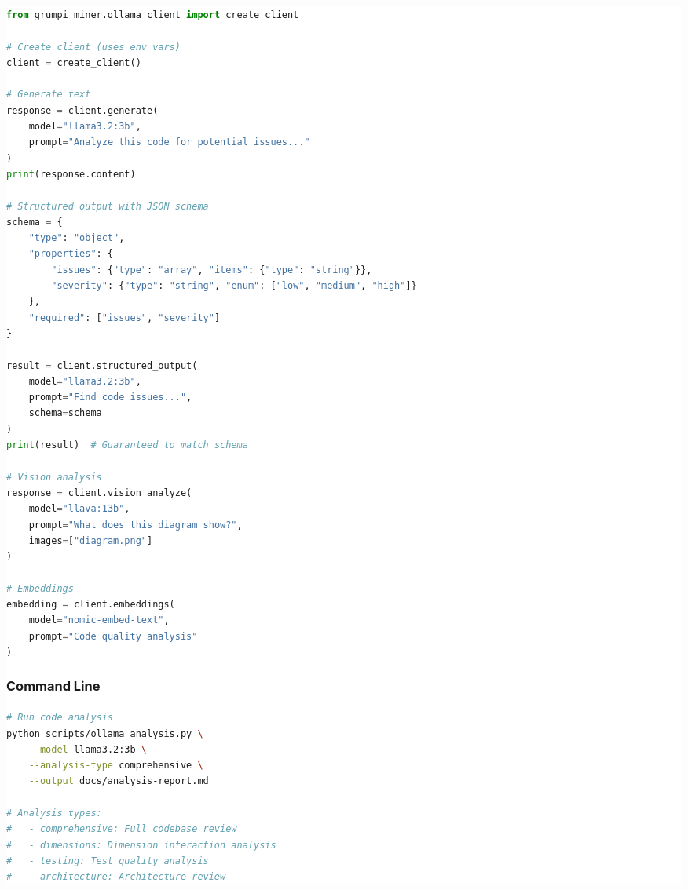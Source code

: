 ```python
from grumpi_miner.ollama_client import create_client

# Create client (uses env vars)
client = create_client()

# Generate text
response = client.generate(
    model="llama3.2:3b",
    prompt="Analyze this code for potential issues..."
)
print(response.content)

# Structured output with JSON schema
schema = {
    "type": "object",
    "properties": {
        "issues": {"type": "array", "items": {"type": "string"}},
        "severity": {"type": "string", "enum": ["low", "medium", "high"]}
    },
    "required": ["issues", "severity"]
}

result = client.structured_output(
    model="llama3.2:3b",
    prompt="Find code issues...",
    schema=schema
)
print(result)  # Guaranteed to match schema

# Vision analysis
response = client.vision_analyze(
    model="llava:13b",
    prompt="What does this diagram show?",
    images=["diagram.png"]
)

# Embeddings
embedding = client.embeddings(
    model="nomic-embed-text",
    prompt="Code quality analysis"
)
```

### Command Line

```bash
# Run code analysis
python scripts/ollama_analysis.py \
    --model llama3.2:3b \
    --analysis-type comprehensive \
    --output docs/analysis-report.md

# Analysis types:
#   - comprehensive: Full codebase review
#   - dimensions: Dimension interaction analysis
#   - testing: Test quality analysis
#   - architecture: Architecture review
```

